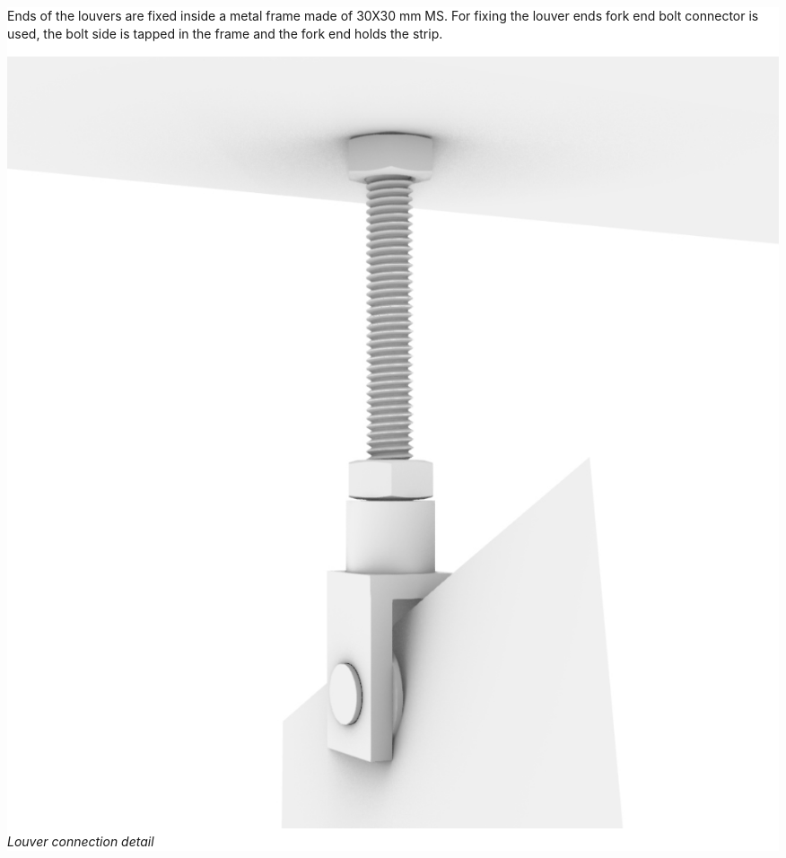 Ends of the louvers are fixed inside a metal frame made of 30X30 mm MS. For fixing the louver ends fork end bolt  connector is used, the bolt side is tapped in the frame and the fork end holds the strip.

![prototype6](6.Fabrication/src/prototype6.png)
*Louver connection detail*
